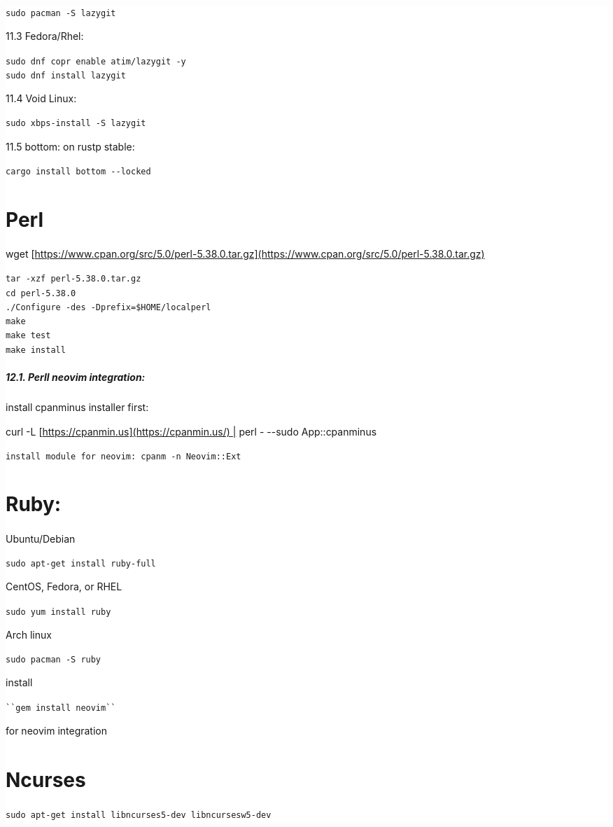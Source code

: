 	sudo pacman -S lazygit  
11.3 Fedora/Rhel:  

    sudo dnf copr enable atim/lazygit -y  
    sudo dnf install lazygit  
11.4 Void Linux: 

	sudo xbps-install -S lazygit  
11.5 bottom: on rustp stable: 

	cargo install bottom --locked  

# Perl  
wget [https://www.cpan.org/src/5.0/perl-5.38.0.tar.gz](https://www.cpan.org/src/5.0/perl-5.38.0.tar.gz)  
	    
	tar -xzf perl-5.38.0.tar.gz  
	cd perl-5.38.0  
    ./Configure -des -Dprefix=$HOME/localperl  
    make  
    make test  
    make install  
        
##### 12.1. Perll neovim integration:  
install cpanminus installer first: 

curl -L [https://cpanmin.us](https://cpanmin.us/) | perl - --sudo App::cpanminus  

	install module for neovim: cpanm -n Neovim::Ext

# Ruby:  
Ubuntu/Debian  

	sudo apt-get install ruby-full  

CentOS, Fedora, or RHEL  

	sudo yum install ruby  

Arch linux  

	sudo pacman -S ruby  

install 
	
	``gem install neovim`` 
	
for neovim integration

# Ncurses 

	sudo apt-get install libncurses5-dev libncursesw5-dev
